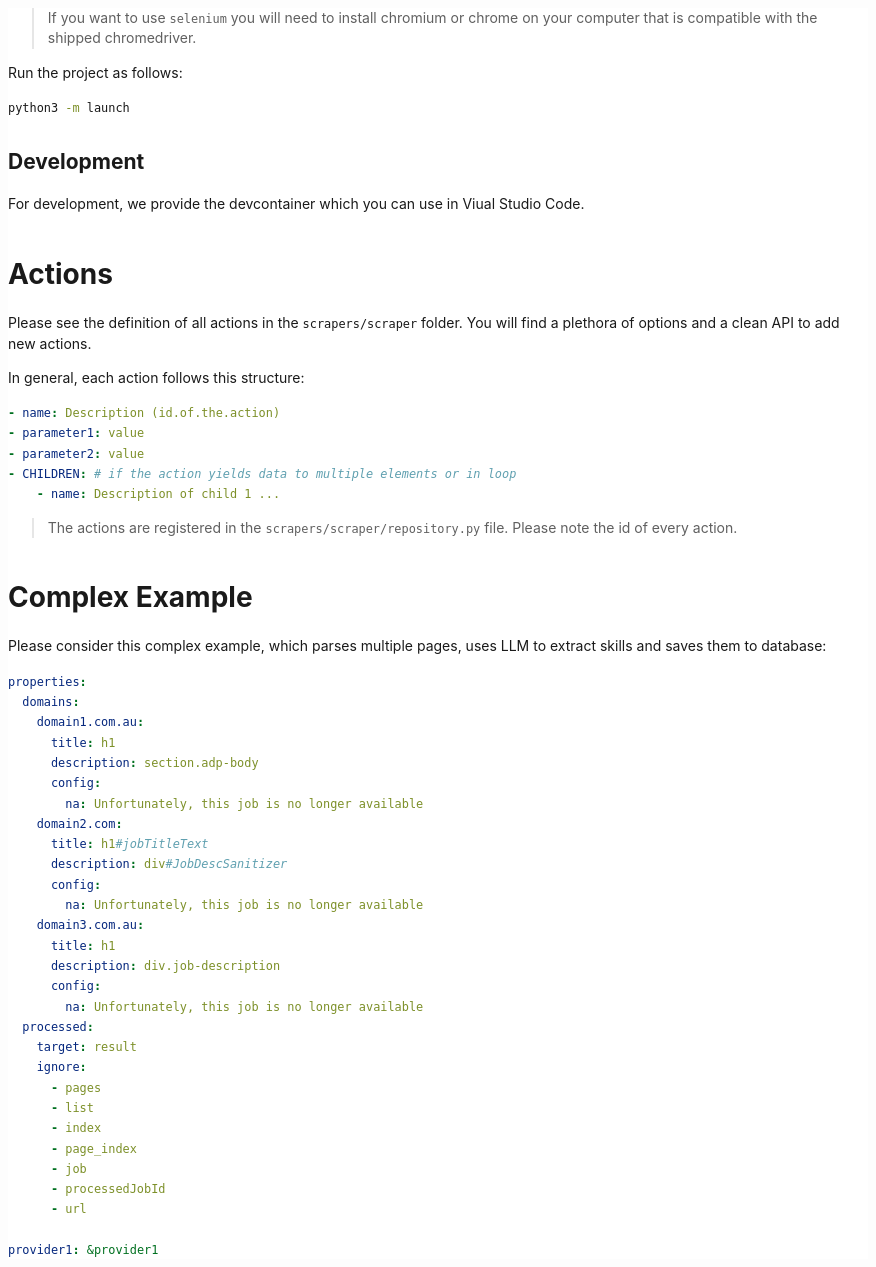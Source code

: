 > If you want to use `selenium` you will need to install chromium or chrome on your computer that is compatible with the shipped chromedriver.

Run the project as follows:

```bash
python3 -m launch
```

## Development

For development, we provide the devcontainer which you can use in Viual Studio Code.

# Actions

Please see the definition of all actions in the `scrapers/scraper` folder. You will find a plethora of options and a clean API to add new actions.

In general, each action follows this structure:

```yaml
- name: Description (id.of.the.action)
- parameter1: value
- parameter2: value
- CHILDREN: # if the action yields data to multiple elements or in loop
    - name: Description of child 1 ...
```

> The actions are registered in the `scrapers/scraper/repository.py` file. Please note the id of every action.

# Complex Example

Please consider this complex example, which parses multiple pages, uses LLM to extract skills and saves them to database:

```yaml
properties:
  domains:
    domain1.com.au:
      title: h1
      description: section.adp-body
      config:
        na: Unfortunately, this job is no longer available
    domain2.com:
      title: h1#jobTitleText
      description: div#JobDescSanitizer
      config:
        na: Unfortunately, this job is no longer available
    domain3.com.au:
      title: h1
      description: div.job-description
      config:
        na: Unfortunately, this job is no longer available
  processed:
    target: result
    ignore:
      - pages
      - list
      - index
      - page_index
      - job
      - processedJobId
      - url

provider1: &provider1
```